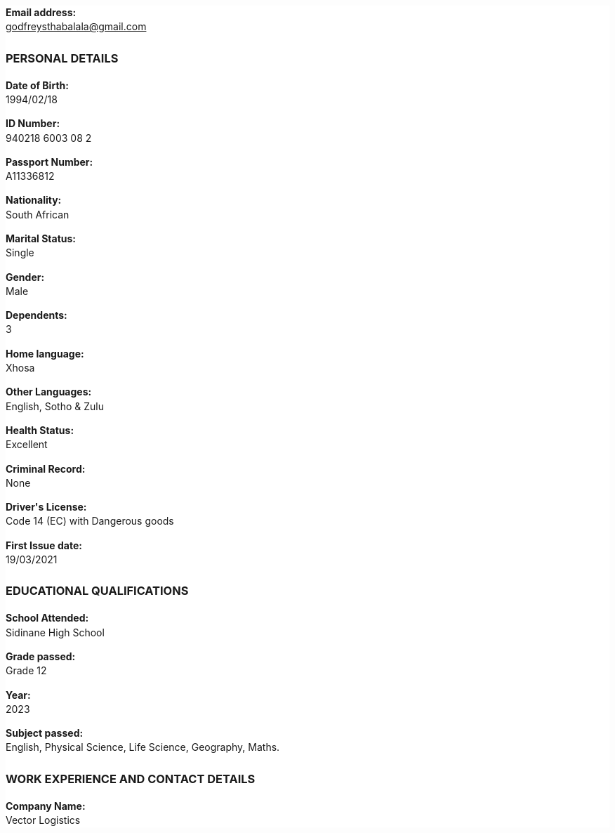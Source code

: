 **Email address:**  
godfreysthabalala@gmail.com  

### PERSONAL DETAILS
**Date of Birth:**  
1994/02/18  

**ID Number:**  
940218 6003 08 2  

**Passport Number:**  
A11336812  

**Nationality:**  
South African  

**Marital Status:**  
Single  

**Gender:**  
Male  

**Dependents:**  
3  

**Home language:**  
Xhosa  

**Other Languages:**  
English, Sotho & Zulu  

**Health Status:**  
Excellent  

**Criminal Record:**  
None  

**Driver's License:**  
Code 14 (EC) with Dangerous goods  

**First Issue date:**  
19/03/2021  

### EDUCATIONAL QUALIFICATIONS
**School Attended:**  
Sidinane High School  

**Grade passed:**  
Grade 12  

**Year:**  
2023  

**Subject passed:**  
English, Physical Science, Life Science, Geography, Maths.  

### WORK EXPERIENCE AND CONTACT DETAILS
**Company Name:**  
Vector Logistics  
